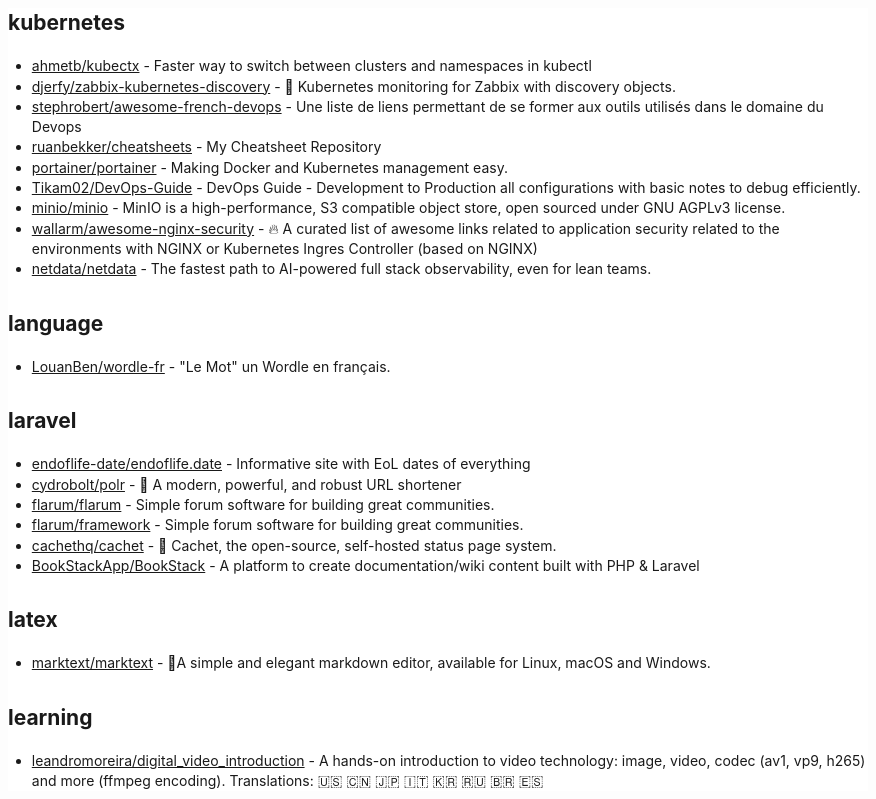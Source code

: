 ## kubernetes 

- [ahmetb/kubectx](https://github.com/ahmetb/kubectx) - Faster way to switch between clusters and namespaces in kubectl
- [djerfy/zabbix-kubernetes-discovery](https://github.com/djerfy/zabbix-kubernetes-discovery) - 🐳  Kubernetes monitoring for Zabbix with discovery objects.
- [stephrobert/awesome-french-devops](https://github.com/stephrobert/awesome-french-devops) - Une liste de liens permettant de se former aux outils utilisés dans le domaine du Devops
- [ruanbekker/cheatsheets](https://github.com/ruanbekker/cheatsheets) - My Cheatsheet Repository
- [portainer/portainer](https://github.com/portainer/portainer) - Making Docker and Kubernetes management easy.
- [Tikam02/DevOps-Guide](https://github.com/Tikam02/DevOps-Guide) - DevOps Guide - Development to Production all configurations with basic notes to debug efficiently.
- [minio/minio](https://github.com/minio/minio) - MinIO is a high-performance, S3 compatible object store, open sourced under GNU AGPLv3 license.
- [wallarm/awesome-nginx-security](https://github.com/wallarm/awesome-nginx-security) - 🔥 A curated list of awesome links related to application security related to the environments with NGINX or Kubernetes Ingres Controller (based on NGINX)
- [netdata/netdata](https://github.com/netdata/netdata) - The fastest path to AI-powered full stack observability, even for lean teams.

## language 

- [LouanBen/wordle-fr](https://github.com/LouanBen/wordle-fr) - "Le Mot" un Wordle en français.

## laravel 

- [endoflife-date/endoflife.date](https://github.com/endoflife-date/endoflife.date) - Informative site with EoL dates of everything
- [cydrobolt/polr](https://github.com/cydrobolt/polr) - :aerial_tramway: A modern, powerful, and robust URL shortener
- [flarum/flarum](https://github.com/flarum/flarum) - Simple forum software for building great communities.
- [flarum/framework](https://github.com/flarum/framework) - Simple forum software for building great communities.
- [cachethq/cachet](https://github.com/cachethq/cachet) - 🚦 Cachet, the open-source, self-hosted status page system.
- [BookStackApp/BookStack](https://github.com/BookStackApp/BookStack) - A platform to create documentation/wiki content built with PHP & Laravel

## latex 

- [marktext/marktext](https://github.com/marktext/marktext) - 📝A simple and elegant markdown editor, available for Linux, macOS and Windows.

## learning 

- [leandromoreira/digital_video_introduction](https://github.com/leandromoreira/digital_video_introduction) - A hands-on introduction to video technology: image, video, codec (av1, vp9, h265) and more (ffmpeg encoding). Translations: 🇺🇸 🇨🇳 🇯🇵 🇮🇹 🇰🇷 🇷🇺 🇧🇷 🇪🇸
